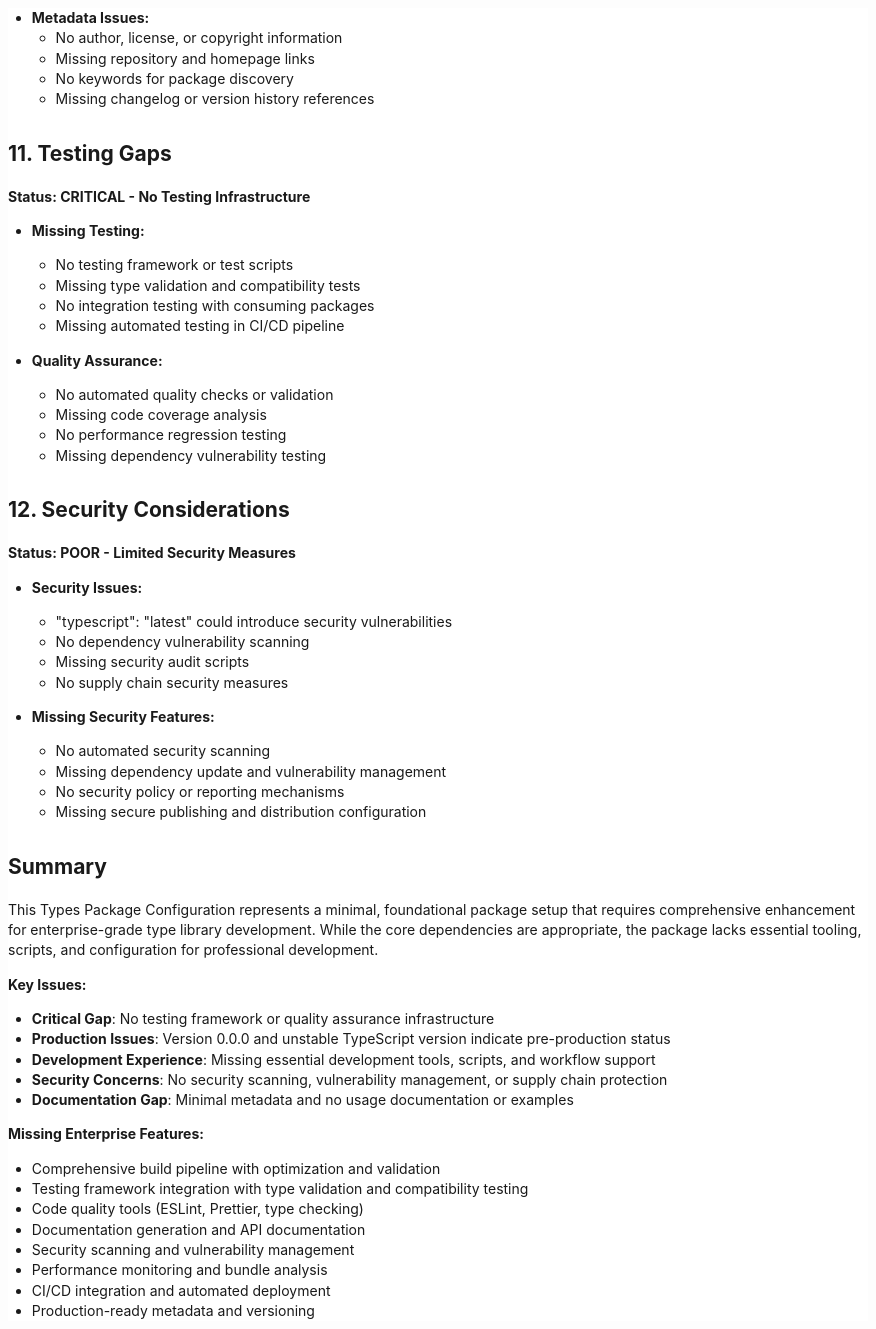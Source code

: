 - **Metadata Issues:**
  - No author, license, or copyright information
  - Missing repository and homepage links
  - No keywords for package discovery
  - Missing changelog or version history references

## 11. Testing Gaps

**Status: CRITICAL - No Testing Infrastructure**
- **Missing Testing:**
  - No testing framework or test scripts
  - Missing type validation and compatibility tests
  - No integration testing with consuming packages
  - Missing automated testing in CI/CD pipeline

- **Quality Assurance:**
  - No automated quality checks or validation
  - Missing code coverage analysis
  - No performance regression testing
  - Missing dependency vulnerability testing

## 12. Security Considerations

**Status: POOR - Limited Security Measures**
- **Security Issues:**
  - "typescript": "latest" could introduce security vulnerabilities
  - No dependency vulnerability scanning
  - Missing security audit scripts
  - No supply chain security measures

- **Missing Security Features:**
  - No automated security scanning
  - Missing dependency update and vulnerability management
  - No security policy or reporting mechanisms
  - Missing secure publishing and distribution configuration

## Summary

This Types Package Configuration represents a minimal, foundational package setup that requires comprehensive enhancement for enterprise-grade type library development. While the core dependencies are appropriate, the package lacks essential tooling, scripts, and configuration for professional development.

**Key Issues:**
- **Critical Gap**: No testing framework or quality assurance infrastructure
- **Production Issues**: Version 0.0.0 and unstable TypeScript version indicate pre-production status
- **Development Experience**: Missing essential development tools, scripts, and workflow support
- **Security Concerns**: No security scanning, vulnerability management, or supply chain protection
- **Documentation Gap**: Minimal metadata and no usage documentation or examples

**Missing Enterprise Features:**
- Comprehensive build pipeline with optimization and validation
- Testing framework integration with type validation and compatibility testing
- Code quality tools (ESLint, Prettier, type checking)
- Documentation generation and API documentation
- Security scanning and vulnerability management
- Performance monitoring and bundle analysis
- CI/CD integration and automated deployment
- Production-ready metadata and versioning
